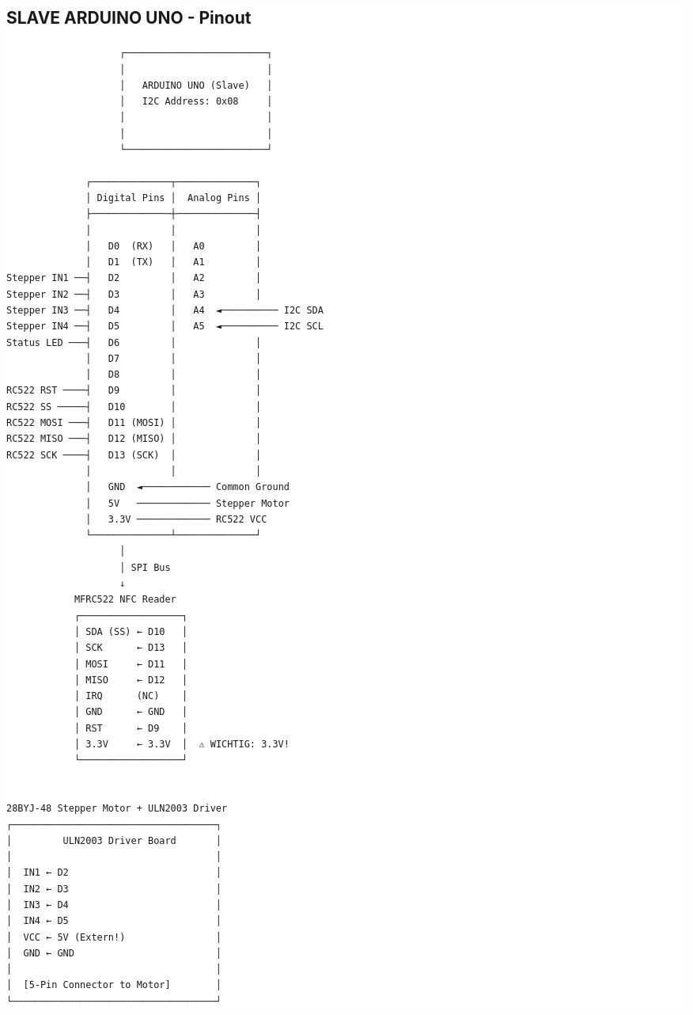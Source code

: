 
## SLAVE ARDUINO UNO - Pinout

```
                    ┌─────────────────────────┐
                    │                         │
                    │   ARDUINO UNO (Slave)   │
                    │   I2C Address: 0x08     │
                    │                         │
                    │                         │
                    └─────────────────────────┘
                    
              ┌──────────────┬──────────────┐
              │ Digital Pins │  Analog Pins │
              ├──────────────┼──────────────┤
              │              │              │
              │   D0  (RX)   │   A0         │
              │   D1  (TX)   │   A1         │
Stepper IN1 ──┤   D2         │   A2         │
Stepper IN2 ──┤   D3         │   A3         │
Stepper IN3 ──┤   D4         │   A4  ◄────────── I2C SDA
Stepper IN4 ──┤   D5         │   A5  ◄────────── I2C SCL
Status LED ───┤   D6         │              │
              │   D7         │              │
              │   D8         │              │
RC522 RST ────┤   D9         │              │
RC522 SS ─────┤   D10        │              │
RC522 MOSI ───┤   D11 (MOSI) │              │
RC522 MISO ───┤   D12 (MISO) │              │
RC522 SCK ────┤   D13 (SCK)  │              │
              │              │              │
              │   GND  ◄──────────── Common Ground
              │   5V   ───────────── Stepper Motor
              │   3.3V ───────────── RC522 VCC
              └──────────────┴──────────────┘
                    │
                    │ SPI Bus
                    ↓
            MFRC522 NFC Reader
            ┌──────────────────┐
            │ SDA (SS) ← D10   │
            │ SCK      ← D13   │
            │ MOSI     ← D11   │
            │ MISO     ← D12   │
            │ IRQ      (NC)    │
            │ GND      ← GND   │
            │ RST      ← D9    │
            │ 3.3V     ← 3.3V  │  ⚠️ WICHTIG: 3.3V!
            └──────────────────┘
            
            
28BYJ-48 Stepper Motor + ULN2003 Driver
┌────────────────────────────────────┐
│         ULN2003 Driver Board       │
│                                    │
│  IN1 ← D2                          │
│  IN2 ← D3                          │
│  IN3 ← D4                          │
│  IN4 ← D5                          │
│  VCC ← 5V (Extern!)                │
│  GND ← GND                         │
│                                    │
│  [5-Pin Connector to Motor]        │
└────────────────────────────────────┘
```